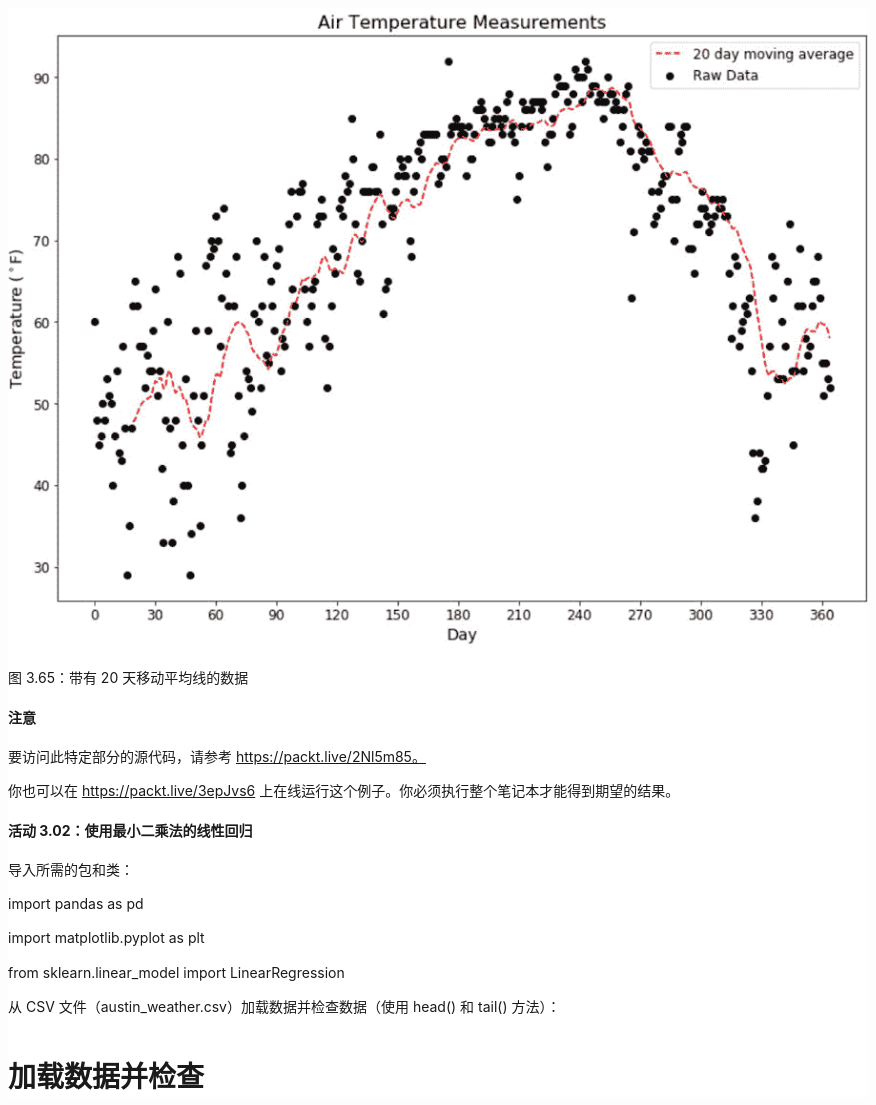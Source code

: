 ![图 3.65：带有 20 天移动平均线的数据](img/image-8UW6PKOO.jpg)

图 3.65：带有 20 天移动平均线的数据

#### 注意

要访问此特定部分的源代码，请参考 https://packt.live/2Nl5m85。

你也可以在 https://packt.live/3epJvs6 上在线运行这个例子。你必须执行整个笔记本才能得到期望的结果。

#### 活动 3.02：使用最小二乘法的线性回归

导入所需的包和类：

import pandas as pd

import matplotlib.pyplot as plt

from sklearn.linear_model import LinearRegression

从 CSV 文件（austin_weather.csv）加载数据并检查数据（使用 head() 和 tail() 方法）：

# 加载数据并检查
